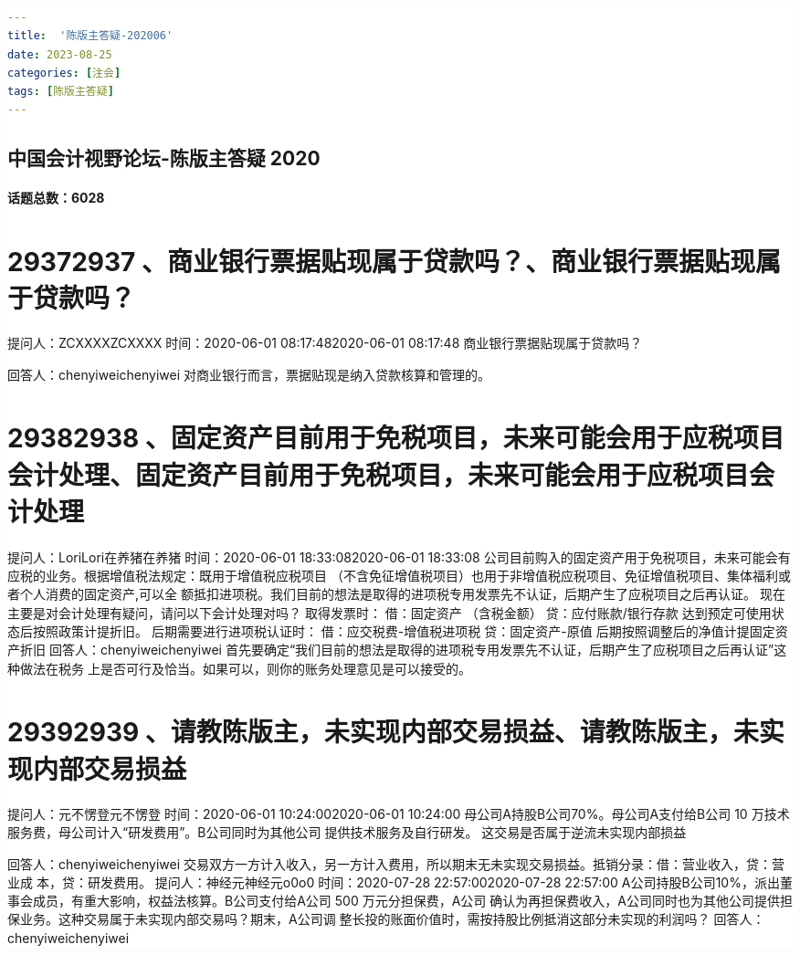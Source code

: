 ```yaml
---
title:  '陈版主答疑-202006'
date: 2023-08-25
categories: [注会]
tags: [陈版主答疑]
---
```

## 中国会计视野论坛-陈版主答疑 2020

**话题总数：6028**

# 29372937 、商业银行票据贴现属于贷款吗？、商业银行票据贴现属于贷款吗？
提问人：ZCXXXXZCXXXX 时间：2020-06-01 08:17:482020-06-01 08:17:48
商业银行票据贴现属于贷款吗？

回答人：chenyiweichenyiwei
对商业银行而言，票据贴现是纳入贷款核算和管理的。

# 29382938 、固定资产目前用于免税项目，未来可能会用于应税项目会计处理、固定资产目前用于免税项目，未来可能会用于应税项目会计处理

提问人：LoriLori在养猪在养猪 时间：2020-06-01 18:33:082020-06-01 18:33:08
公司目前购入的固定资产用于免税项目，未来可能会有应税的业务。根据增值税法规定：既用于增值税应税项目
（不含免征增值税项目）也用于非增值税应税项目、免征增值税项目、集体福利或者个人消费的固定资产,可以全
额抵扣进项税。我们目前的想法是取得的进项税专用发票先不认证，后期产生了应税项目之后再认证。
现在主要是对会计处理有疑问，请问以下会计处理对吗？
取得发票时：
借：固定资产 （含税金额）
贷：应付账款/银行存款
达到预定可使用状态后按照政策计提折旧。
后期需要进行进项税认证时：
借：应交税费-增值税进项税
贷：固定资产-原值
后期按照调整后的净值计提固定资产折旧
回答人：chenyiweichenyiwei
首先要确定“我们目前的想法是取得的进项税专用发票先不认证，后期产生了应税项目之后再认证”这种做法在税务
上是否可行及恰当。如果可以，则你的账务处理意见是可以接受的。

# 29392939 、请教陈版主，未实现内部交易损益、请教陈版主，未实现内部交易损益
提问人：元不愣登元不愣登 时间：2020-06-01 10:24:002020-06-01 10:24:00
母公司A持股B公司70%。母公司A支付给B公司 10 万技术服务费，母公司计入“研发费用”。B公司同时为其他公司
提供技术服务及自行研发。
这交易是否属于逆流未实现内部损益

回答人：chenyiweichenyiwei
交易双方一方计入收入，另一方计入费用，所以期末无未实现交易损益。抵销分录：借：营业收入，贷：营业成
本，贷：研发费用。
提问人：神经元神经元o0o0 时间：2020-07-28 22:57:002020-07-28 22:57:00
A公司持股B公司10%，派出董事会成员，有重大影响，权益法核算。B公司支付给A公司 500 万元分担保费，A公司
确认为再担保费收入，A公司同时也为其他公司提供担保业务。这种交易属于未实现内部交易吗？期末，A公司调
整长投的账面价值时，需按持股比例抵消这部分未实现的利润吗？
回答人：chenyiweichenyiwei
